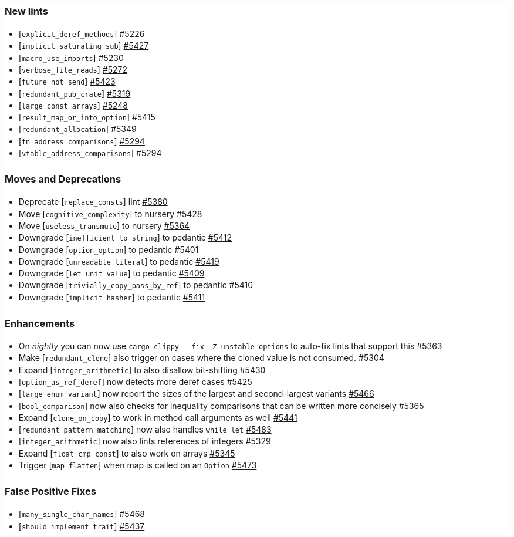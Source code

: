 ### New lints

* [`explicit_deref_methods`] [#5226](https://github.com/rust-lang/rust-clippy/pull/5226)
* [`implicit_saturating_sub`] [#5427](https://github.com/rust-lang/rust-clippy/pull/5427)
* [`macro_use_imports`] [#5230](https://github.com/rust-lang/rust-clippy/pull/5230)
* [`verbose_file_reads`] [#5272](https://github.com/rust-lang/rust-clippy/pull/5272)
* [`future_not_send`] [#5423](https://github.com/rust-lang/rust-clippy/pull/5423)
* [`redundant_pub_crate`] [#5319](https://github.com/rust-lang/rust-clippy/pull/5319)
* [`large_const_arrays`] [#5248](https://github.com/rust-lang/rust-clippy/pull/5248)
* [`result_map_or_into_option`] [#5415](https://github.com/rust-lang/rust-clippy/pull/5415)
* [`redundant_allocation`] [#5349](https://github.com/rust-lang/rust-clippy/pull/5349)
* [`fn_address_comparisons`] [#5294](https://github.com/rust-lang/rust-clippy/pull/5294)
* [`vtable_address_comparisons`] [#5294](https://github.com/rust-lang/rust-clippy/pull/5294)


### Moves and Deprecations

* Deprecate [`replace_consts`] lint [#5380](https://github.com/rust-lang/rust-clippy/pull/5380)
* Move [`cognitive_complexity`] to nursery [#5428](https://github.com/rust-lang/rust-clippy/pull/5428)
* Move [`useless_transmute`] to nursery [#5364](https://github.com/rust-lang/rust-clippy/pull/5364)
* Downgrade [`inefficient_to_string`] to pedantic [#5412](https://github.com/rust-lang/rust-clippy/pull/5412)
* Downgrade [`option_option`] to pedantic [#5401](https://github.com/rust-lang/rust-clippy/pull/5401)
* Downgrade [`unreadable_literal`] to pedantic [#5419](https://github.com/rust-lang/rust-clippy/pull/5419)
* Downgrade [`let_unit_value`] to pedantic [#5409](https://github.com/rust-lang/rust-clippy/pull/5409)
* Downgrade [`trivially_copy_pass_by_ref`] to pedantic [#5410](https://github.com/rust-lang/rust-clippy/pull/5410)
* Downgrade [`implicit_hasher`] to pedantic [#5411](https://github.com/rust-lang/rust-clippy/pull/5411)

### Enhancements

* On _nightly_ you can now use `cargo clippy --fix -Z unstable-options` to
  auto-fix lints that support this [#5363](https://github.com/rust-lang/rust-clippy/pull/5363)
* Make [`redundant_clone`] also trigger on cases where the cloned value is not
  consumed. [#5304](https://github.com/rust-lang/rust-clippy/pull/5304)
* Expand [`integer_arithmetic`] to also disallow bit-shifting [#5430](https://github.com/rust-lang/rust-clippy/pull/5430)
* [`option_as_ref_deref`] now detects more deref cases [#5425](https://github.com/rust-lang/rust-clippy/pull/5425)
* [`large_enum_variant`] now report the sizes of the largest and second-largest variants [#5466](https://github.com/rust-lang/rust-clippy/pull/5466)
* [`bool_comparison`] now also checks for inequality comparisons that can be
  written more concisely [#5365](https://github.com/rust-lang/rust-clippy/pull/5365)
* Expand [`clone_on_copy`] to work in method call arguments as well [#5441](https://github.com/rust-lang/rust-clippy/pull/5441)
* [`redundant_pattern_matching`] now also handles `while let` [#5483](https://github.com/rust-lang/rust-clippy/pull/5483)
* [`integer_arithmetic`] now also lints references of integers [#5329](https://github.com/rust-lang/rust-clippy/pull/5329)
* Expand [`float_cmp_const`] to also work on arrays [#5345](https://github.com/rust-lang/rust-clippy/pull/5345)
* Trigger [`map_flatten`] when map is called on an `Option` [#5473](https://github.com/rust-lang/rust-clippy/pull/5473)

### False Positive Fixes

* [`many_single_char_names`] [#5468](https://github.com/rust-lang/rust-clippy/pull/5468)
* [`should_implement_trait`] [#5437](https://github.com/rust-lang/rust-clippy/pull/5437)


[Roadmap]: https://github.com/rust-lang/rust-clippy/blob/master/doc/roadmap-2021.md
[Roadmap project page]: https://github.com/rust-lang/rust-clippy/projects/3
[msrv_readme]: https://github.com/rust-lang/rust-clippy#specifying-the-minimum-supported-rust-version